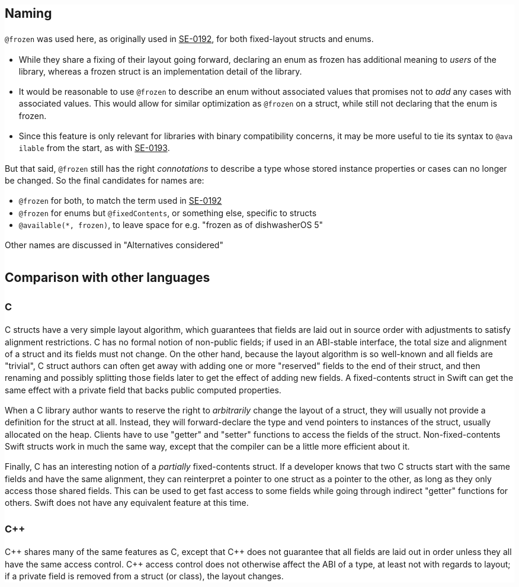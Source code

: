 ## Naming

`@frozen` was used here, as originally used in [SE-0192][], for both fixed-layout structs and enums. 

- While they share a fixing of their layout going forward, declaring an enum as frozen has additional meaning to _users_ of the library, whereas a frozen struct is an implementation detail of the library.

- It would be reasonable to use `@frozen` to describe an enum without associated values that promises not to *add* any cases with associated values. This would allow for similar optimization as `@frozen` on a struct, while still not declaring that the enum is frozen.

- Since this feature is only relevant for libraries with binary compatibility concerns, it may be more useful to tie its syntax to `@available` from the start, as with [SE-0193][].

But that said, `@frozen` still has the right *connotations* to describe a type whose stored instance properties or cases can no longer be changed. So the final candidates for names are:

- `@frozen` for both, to match the term used in [SE-0192][]
- `@frozen` for enums but `@fixedContents`, or something else, specific to structs
- `@available(*, frozen)`, to leave space for e.g. "frozen as of dishwasherOS 5"

Other names are discussed in "Alternatives considered"

## Comparison with other languages

### C

C structs have a very simple layout algorithm, which guarantees that fields are laid out in source order with adjustments to satisfy alignment restrictions. C has no formal notion of non-public fields; if used in an ABI-stable interface, the total size and alignment of a struct and its fields must not change. On the other hand, because the layout algorithm is so well-known and all fields are "trivial", C struct authors can often get away with adding one or more "reserved" fields to the end of their struct, and then renaming and possibly splitting those fields later to get the effect of adding new fields. A fixed-contents struct in Swift can get the same effect with a private field that backs public computed properties.

When a C library author wants to reserve the right to *arbitrarily* change the layout of a struct, they will usually not provide a definition for the struct at all. Instead, they will forward-declare the type and vend pointers to instances of the struct, usually allocated on the heap. Clients have to use "getter" and "setter" functions to access the fields of the struct. Non-fixed-contents Swift structs work in much the same way, except that the compiler can be a little more efficient about it.

Finally, C has an interesting notion of a *partially* fixed-contents struct. If a developer knows that two C structs start with the same fields and have the same alignment, they can reinterpret a pointer to one struct as a pointer to the other, as long as they only access those shared fields. This can be used to get fast access to some fields while going through indirect "getter" functions for others. Swift does not have any equivalent feature at this time.


### C++

C++ shares many of the same features as C, except that C++ does not guarantee that all fields are laid out in order unless they all have the same access control. C++ access control does not otherwise affect the ABI of a type, at least not with regards to layout; if a private field is removed from a struct (or class), the layout changes.


  [SE-0192]: https://github.com/swiftlang/swift-evolution/blob/master/proposals/0192-non-exhaustive-enums.md
  [SE-0193]: https://github.com/swiftlang/swift-evolution/blob/master/proposals/0193-cross-module-inlining-and-specialization.md
  [trivial]: https://docs.microsoft.com/en-us/cpp/cpp/trivial-standard-layout-and-pod-types
  [SE-0055]: https://github.com/swiftlang/swift-evolution/blob/master/proposals/0055-optional-unsafe-pointers.md
[rust]: http://camlorn.net/posts/April%202017/rust-struct-field-reordering.html